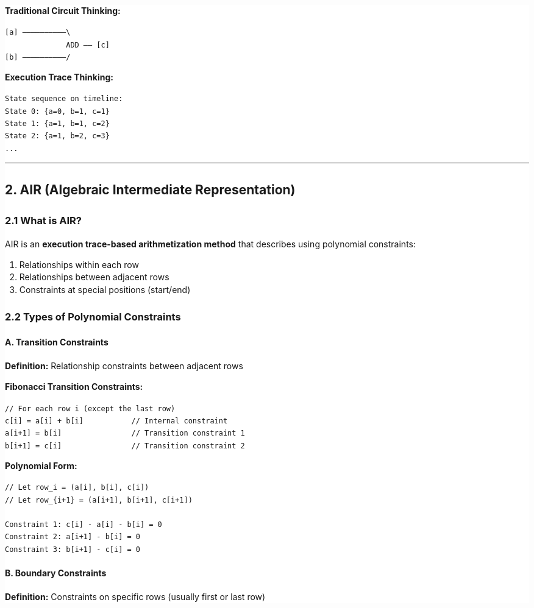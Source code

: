 **Traditional Circuit Thinking:**
```
[a] ——————————\
              ADD —— [c]
[b] ——————————/
```

**Execution Trace Thinking:**
```
State sequence on timeline:
State 0: {a=0, b=1, c=1}
State 1: {a=1, b=1, c=2}  
State 2: {a=1, b=2, c=3}
...
```

---

## 2. AIR (Algebraic Intermediate Representation)

### 2.1 What is AIR?

AIR is an **execution trace-based arithmetization method** that describes using polynomial constraints:
1. Relationships within each row
2. Relationships between adjacent rows
3. Constraints at special positions (start/end)

### 2.2 Types of Polynomial Constraints

#### A. Transition Constraints

**Definition:** Relationship constraints between adjacent rows

**Fibonacci Transition Constraints:**
```
// For each row i (except the last row)
c[i] = a[i] + b[i]           // Internal constraint
a[i+1] = b[i]                // Transition constraint 1  
b[i+1] = c[i]                // Transition constraint 2
```

**Polynomial Form:**
```
// Let row_i = (a[i], b[i], c[i])
// Let row_{i+1} = (a[i+1], b[i+1], c[i+1])

Constraint 1: c[i] - a[i] - b[i] = 0
Constraint 2: a[i+1] - b[i] = 0  
Constraint 3: b[i+1] - c[i] = 0
```

#### B. Boundary Constraints

**Definition:** Constraints on specific rows (usually first or last row)
